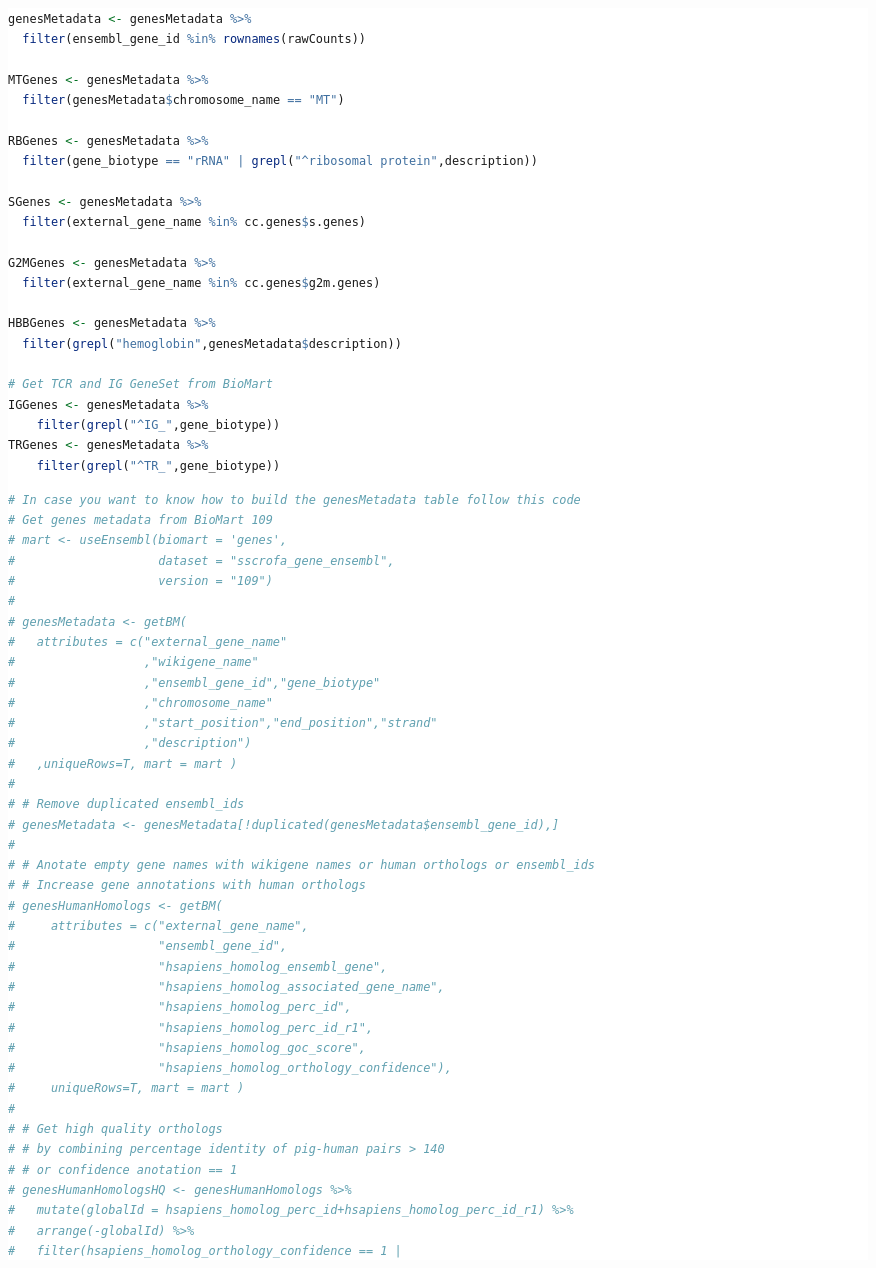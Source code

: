 ``` r
genesMetadata <- genesMetadata %>%
  filter(ensembl_gene_id %in% rownames(rawCounts))

MTGenes <- genesMetadata %>%
  filter(genesMetadata$chromosome_name == "MT")
  
RBGenes <- genesMetadata %>%
  filter(gene_biotype == "rRNA" | grepl("^ribosomal protein",description))

SGenes <- genesMetadata %>%
  filter(external_gene_name %in% cc.genes$s.genes)
  
G2MGenes <- genesMetadata %>%
  filter(external_gene_name %in% cc.genes$g2m.genes)
  
HBBGenes <- genesMetadata %>%
  filter(grepl("hemoglobin",genesMetadata$description))

# Get TCR and IG GeneSet from BioMart
IGGenes <- genesMetadata %>%
    filter(grepl("^IG_",gene_biotype))
TRGenes <- genesMetadata %>%
    filter(grepl("^TR_",gene_biotype))
```

``` r
# In case you want to know how to build the genesMetadata table follow this code
# Get genes metadata from BioMart 109
# mart <- useEnsembl(biomart = 'genes', 
#                    dataset = "sscrofa_gene_ensembl",
#                    version = "109")
# 
# genesMetadata <- getBM(
#   attributes = c("external_gene_name"
#                  ,"wikigene_name"
#                  ,"ensembl_gene_id","gene_biotype"
#                  ,"chromosome_name"
#                  ,"start_position","end_position","strand"
#                  ,"description")
#   ,uniqueRows=T, mart = mart )
# 
# # Remove duplicated ensembl_ids
# genesMetadata <- genesMetadata[!duplicated(genesMetadata$ensembl_gene_id),]
# 
# # Anotate empty gene names with wikigene names or human orthologs or ensembl_ids
# # Increase gene annotations with human orthologs
# genesHumanHomologs <- getBM(
#     attributes = c("external_gene_name",
#                    "ensembl_gene_id",
#                    "hsapiens_homolog_ensembl_gene",
#                    "hsapiens_homolog_associated_gene_name",
#                    "hsapiens_homolog_perc_id",
#                    "hsapiens_homolog_perc_id_r1",
#                    "hsapiens_homolog_goc_score",
#                    "hsapiens_homolog_orthology_confidence"),
#     uniqueRows=T, mart = mart )
# 
# # Get high quality orthologs
# # by combining percentage identity of pig-human pairs > 140
# # or confidence anotation == 1
# genesHumanHomologsHQ <- genesHumanHomologs %>%
#   mutate(globalId = hsapiens_homolog_perc_id+hsapiens_homolog_perc_id_r1) %>%
#   arrange(-globalId) %>%
#   filter(hsapiens_homolog_orthology_confidence == 1 |
```
